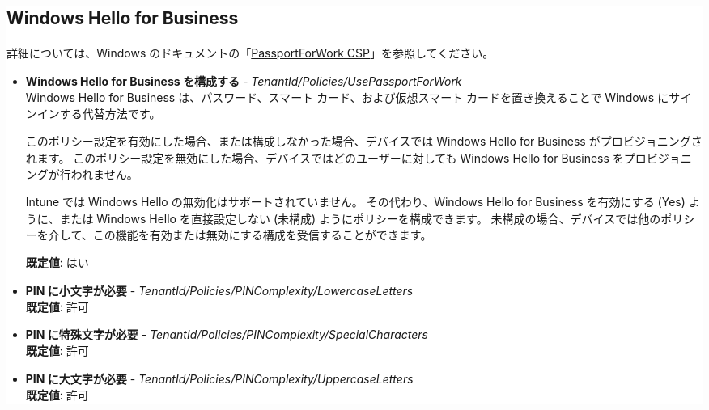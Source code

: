 ## <a name="windows-hello-for-business"></a>Windows Hello for Business  

詳細については、Windows のドキュメントの「[PassportForWork CSP](https://docs.microsoft.com/windows/client-management/mdm/passportforwork-csp)」を参照してください。

- **Windows Hello for Business を構成する** - *TenantId/Policies/UsePassportForWork*    
  Windows Hello for Business は、パスワード、スマート カード、および仮想スマート カードを置き換えることで Windows にサインインする代替方法です。  

  このポリシー設定を有効にした場合、または構成しなかった場合、デバイスでは Windows Hello for Business がプロビジョニングされます。 このポリシー設定を無効にした場合、デバイスではどのユーザーに対しても Windows Hello for Business をプロビジョニングが行われません。

  Intune では Windows Hello の無効化はサポートされていません。 その代わり、Windows Hello for Business を有効にする (Yes) ように、または Windows Hello を直接設定しない (未構成) ようにポリシーを構成できます。 未構成の場合、デバイスでは他のポリシーを介して、この機能を有効または無効にする構成を受信することができます。  

  **既定値**: はい  

- **PIN に小文字が必要** - *TenantId/Policies/PINComplexity/LowercaseLetters*  
  **既定値**: 許可  

- **PIN に特殊文字が必要** - *TenantId/Policies/PINComplexity/SpecialCharacters*  
  **既定値**: 許可  

- **PIN に大文字が必要** - *TenantId/Policies/PINComplexity/UppercaseLetters*   
  **既定値**: 許可  

